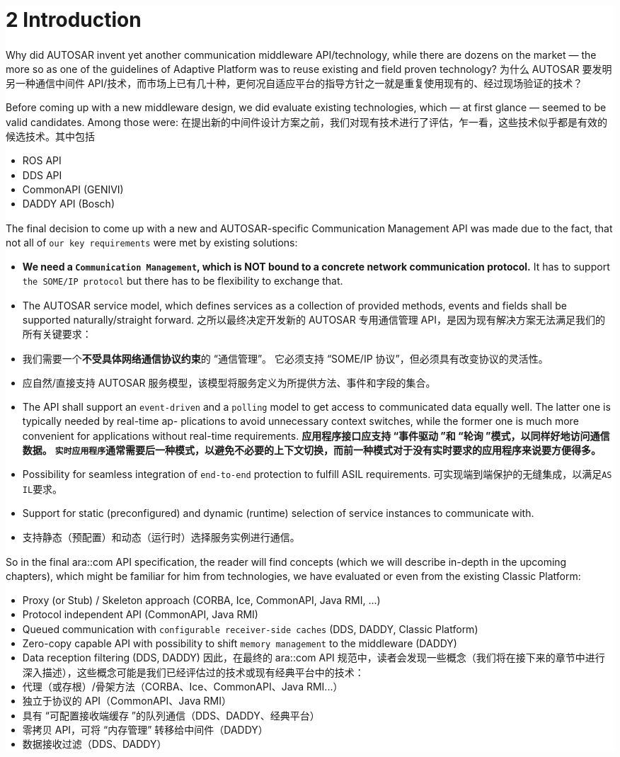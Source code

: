 # 2 Introduction
Why did AUTOSAR invent yet another communication middleware API/technology, while there are dozens on the market — the more so as one of the guidelines of Adaptive Platform was to reuse existing and field proven technology?
为什么 AUTOSAR 要发明另一种通信中间件 API/技术，而市场上已有几十种，更何况自适应平台的指导方针之一就是重复使用现有的、经过现场验证的技术？

Before coming up with a new middleware design, we did evaluate existing technologies, which — at first glance — seemed to be valid candidates. Among those were:
在提出新的中间件设计方案之前，我们对现有技术进行了评估，乍一看，这些技术似乎都是有效的候选技术。其中包括
* ROS API
* DDS API
* CommonAPI (GENIVI)
* DADDY API (Bosch)

The final decision to come up with a new and AUTOSAR-specific Communication Management API was made due to the fact, that not all of `our key requirements` were met by existing solutions:
* **We need a `Communication Management`, which is NOT bound to a concrete network communication protocol.**
    It has to support `the SOME/IP protocol` but there has to be flexibility to exchange that.
* The AUTOSAR service model, which defines services as a collection of provided methods, events and fields shall be supported naturally/straight forward.
之所以最终决定开发新的 AUTOSAR 专用通信管理 API，是因为现有解决方案无法满足我们的所有关键要求：
* 我们需要一个**不受具体网络通信协议约束**的 “通信管理”。
    它必须支持 “SOME/IP 协议”，但必须具有改变协议的灵活性。
* 应自然/直接支持 AUTOSAR 服务模型，该模型将服务定义为所提供方法、事件和字段的集合。
* The API shall support an `event-driven` and a `polling` model to get access to communicated data equally well. The latter one is typically needed by real-time ap-
plications to avoid unnecessary context switches, while the former one is much more convenient for applications without real-time requirements.
**应用程序接口应支持 “事件驱动 ”和 “轮询 ”模式，以同样好地访问通信数据。**
**`实时应用程序`通常需要后一种模式，以避免不必要的上下文切换，而前一种模式对于没有实时要求的应用程序来说要方便得多。**

* Possibility for seamless integration of `end-to-end` protection to fulfill ASIL requirements.
可实现端到端保护的无缝集成，以满足`ASIL`要求。
* Support for static (preconfigured) and dynamic (runtime) selection of service instances to communicate with.
* 支持静态（预配置）和动态（运行时）选择服务实例进行通信。

So in the final ara::com API specification, the reader will find concepts (which we will describe in-depth in the upcoming chapters), which might be familiar for him from technologies, we have evaluated or even from the existing Classic Platform:
* Proxy (or Stub) / Skeleton approach (CORBA, Ice, CommonAPI, Java RMI, ...)
* Protocol independent API (CommonAPI, Java RMI)
* Queued communication with `configurable receiver-side caches` (DDS, DADDY, Classic Platform)
* Zero-copy capable API with possibility to shift `memory management` to the middleware (DADDY)
* Data reception filtering (DDS, DADDY)
因此，在最终的 ara::com API 规范中，读者会发现一些概念（我们将在接下来的章节中进行深入描述），这些概念可能是我们已经评估过的技术或现有经典平台中的技术：
* 代理（或存根）/骨架方法（CORBA、Ice、CommonAPI、Java RMI...）
* 独立于协议的 API（CommonAPI、Java RMI）
* 具有 “可配置接收端缓存 ”的队列通信（DDS、DADDY、经典平台）
* 零拷贝 API，可将 “内存管理” 转移给中间件（DADDY）
* 数据接收过滤（DDS、DADDY）
